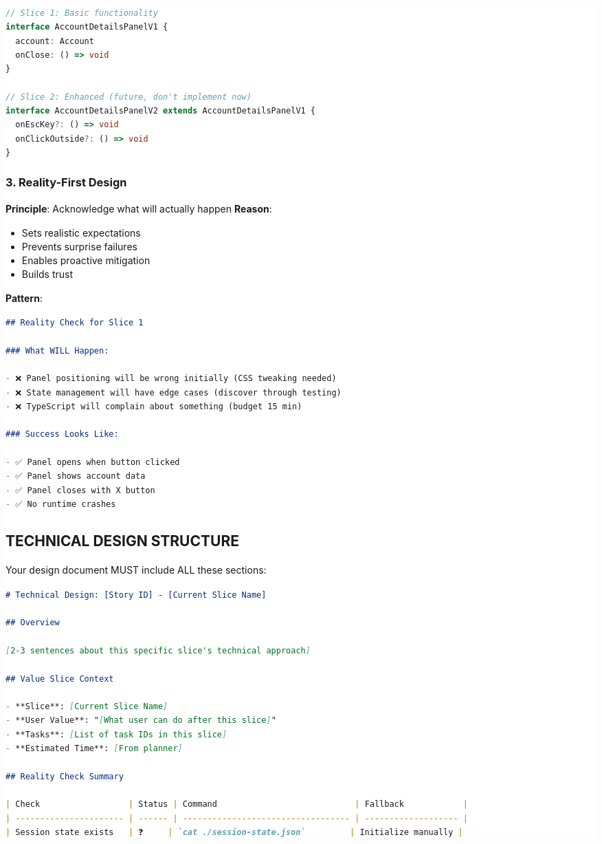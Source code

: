 ```typescript
// Slice 1: Basic functionality
interface AccountDetailsPanelV1 {
  account: Account
  onClose: () => void
}

// Slice 2: Enhanced (future, don't implement now)
interface AccountDetailsPanelV2 extends AccountDetailsPanelV1 {
  onEscKey?: () => void
  onClickOutside?: () => void
}
```

### 3. Reality-First Design

**Principle**: Acknowledge what will actually happen
**Reason**:

- Sets realistic expectations
- Prevents surprise failures
- Enables proactive mitigation
- Builds trust

**Pattern**:

```markdown
## Reality Check for Slice 1

### What WILL Happen:

- ❌ Panel positioning will be wrong initially (CSS tweaking needed)
- ❌ State management will have edge cases (discover through testing)
- ❌ TypeScript will complain about something (budget 15 min)

### Success Looks Like:

- ✅ Panel opens when button clicked
- ✅ Panel shows account data
- ✅ Panel closes with X button
- ✅ No runtime crashes
```

## TECHNICAL DESIGN STRUCTURE

Your design document MUST include ALL these sections:

````markdown
# Technical Design: [Story ID] - [Current Slice Name]

## Overview

[2-3 sentences about this specific slice's technical approach]

## Value Slice Context

- **Slice**: [Current Slice Name]
- **User Value**: "[What user can do after this slice]"
- **Tasks**: [List of task IDs in this slice]
- **Estimated Time**: [From planner]

## Reality Check Summary

| Check                  | Status | Command                            | Fallback            |
| ---------------------- | ------ | ---------------------------------- | ------------------- |
| Session state exists   | ❓     | `cat ./session-state.json`         | Initialize manually |
````